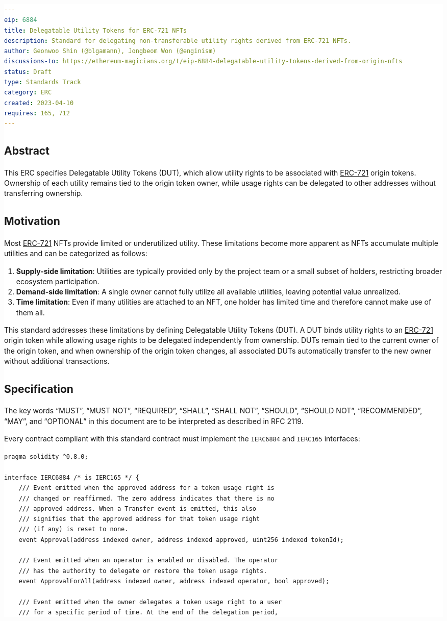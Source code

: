 ```yaml
---
eip: 6884
title: Delegatable Utility Tokens for ERC-721 NFTs
description: Standard for delegating non-transferable utility rights derived from ERC-721 NFTs.
author: Geonwoo Shin (@blgamann), Jongbeom Won (@enginism)
discussions-to: https://ethereum-magicians.org/t/eip-6884-delegatable-utility-tokens-derived-from-origin-nfts
status: Draft
type: Standards Track
category: ERC
created: 2023-04-10
requires: 165, 712
---
```


## Abstract

This ERC specifies Delegatable Utility Tokens (DUT), which allow utility rights to be associated with [ERC-721](./erc-721.md) origin tokens. Ownership of each utility remains tied to the origin token owner, while usage rights can be delegated to other addresses without transferring ownership.

## Motivation

Most [ERC-721](./erc-721.md) NFTs provide limited or underutilized utility. These limitations become more apparent as NFTs accumulate multiple utilities and can be categorized as follows:

1. **Supply-side limitation**: Utilities are typically provided only by the project team or a small subset of holders, restricting broader ecosystem participation.
2. **Demand-side limitation**: A single owner cannot fully utilize all available utilities, leaving potential value unrealized.
3. **Time limitation**: Even if many utilities are attached to an NFT, one holder has limited time and therefore cannot make use of them all.

This standard addresses these limitations by defining Delegatable Utility Tokens (DUT). A DUT binds utility rights to an [ERC-721](./erc-721.md) origin token while allowing usage rights to be delegated independently from ownership. DUTs remain tied to the current owner of the origin token, and when ownership of the origin token changes, all associated DUTs automatically transfer to the new owner without additional transactions.

## Specification

The key words “MUST”, “MUST NOT”, “REQUIRED”, “SHALL”, “SHALL NOT”, “SHOULD”, “SHOULD NOT”, “RECOMMENDED”, “MAY”, and “OPTIONAL” in this document are to be interpreted as described in RFC 2119.

Every contract compliant with this standard contract must implement the `IERC6884` and `IERC165` interfaces:

```solidity
pragma solidity ^0.8.0;

interface IERC6884 /* is IERC165 */ {
    /// Event emitted when the approved address for a token usage right is
    /// changed or reaffirmed. The zero address indicates that there is no
    /// approved address. When a Transfer event is emitted, this also
    /// signifies that the approved address for that token usage right
    /// (if any) is reset to none.
    event Approval(address indexed owner, address indexed approved, uint256 indexed tokenId);

    /// Event emitted when an operator is enabled or disabled. The operator
    /// has the authority to delegate or restore the token usage rights.
    event ApprovalForAll(address indexed owner, address indexed operator, bool approved);

    /// Event emitted when the owner delegates a token usage right to a user
    /// for a specific period of time. At the end of the delegation period,
```